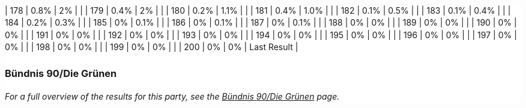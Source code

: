 | 178 | 0.8% | 2% |  |
| 179 | 0.4% | 2% |  |
| 180 | 0.2% | 1.1% |  |
| 181 | 0.4% | 1.0% |  |
| 182 | 0.1% | 0.5% |  |
| 183 | 0.1% | 0.4% |  |
| 184 | 0.2% | 0.3% |  |
| 185 | 0% | 0.1% |  |
| 186 | 0% | 0.1% |  |
| 187 | 0% | 0.1% |  |
| 188 | 0% | 0% |  |
| 189 | 0% | 0% |  |
| 190 | 0% | 0% |  |
| 191 | 0% | 0% |  |
| 192 | 0% | 0% |  |
| 193 | 0% | 0% |  |
| 194 | 0% | 0% |  |
| 195 | 0% | 0% |  |
| 196 | 0% | 0% |  |
| 197 | 0% | 0% |  |
| 198 | 0% | 0% |  |
| 199 | 0% | 0% |  |
| 200 | 0% | 0% | Last Result |

### Bündnis 90/Die Grünen

*For a full overview of the results for this party, see the [Bündnis 90/Die Grünen](party-bündnis90diegrünen.html) page.*
